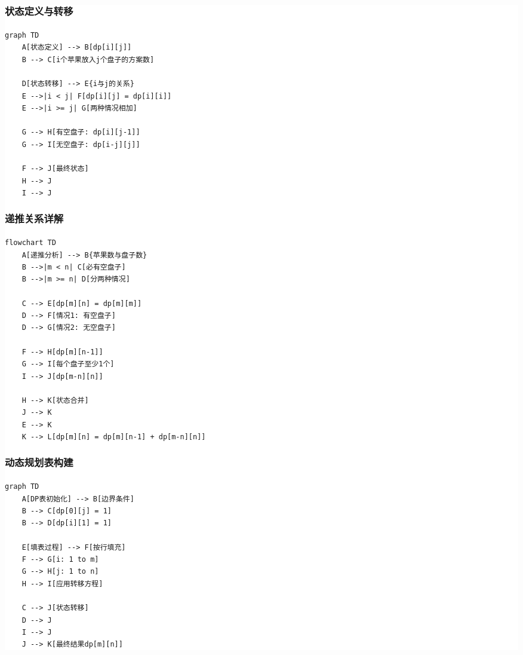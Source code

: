 ```mermaid
```

### 状态定义与转移

```mermaid
graph TD
    A[状态定义] --> B[dp[i][j]]
    B --> C[i个苹果放入j个盘子的方案数]
    
    D[状态转移] --> E{i与j的关系}
    E -->|i < j| F[dp[i][j] = dp[i][i]]
    E -->|i >= j| G[两种情况相加]
    
    G --> H[有空盘子: dp[i][j-1]]
    G --> I[无空盘子: dp[i-j][j]]
    
    F --> J[最终状态]
    H --> J
    I --> J
```

### 递推关系详解

```mermaid
flowchart TD
    A[递推分析] --> B{苹果数与盘子数}
    B -->|m < n| C[必有空盘子]
    B -->|m >= n| D[分两种情况]
    
    C --> E[dp[m][n] = dp[m][m]]
    D --> F[情况1: 有空盘子]
    D --> G[情况2: 无空盘子]
    
    F --> H[dp[m][n-1]]
    G --> I[每个盘子至少1个]
    I --> J[dp[m-n][n]]
    
    H --> K[状态合并]
    J --> K
    E --> K
    K --> L[dp[m][n] = dp[m][n-1] + dp[m-n][n]]
```

### 动态规划表构建

```mermaid
graph TD
    A[DP表初始化] --> B[边界条件]
    B --> C[dp[0][j] = 1]
    B --> D[dp[i][1] = 1]
    
    E[填表过程] --> F[按行填充]
    F --> G[i: 1 to m]
    G --> H[j: 1 to n]
    H --> I[应用转移方程]
    
    C --> J[状态转移]
    D --> J
    I --> J
    J --> K[最终结果dp[m][n]]
```
